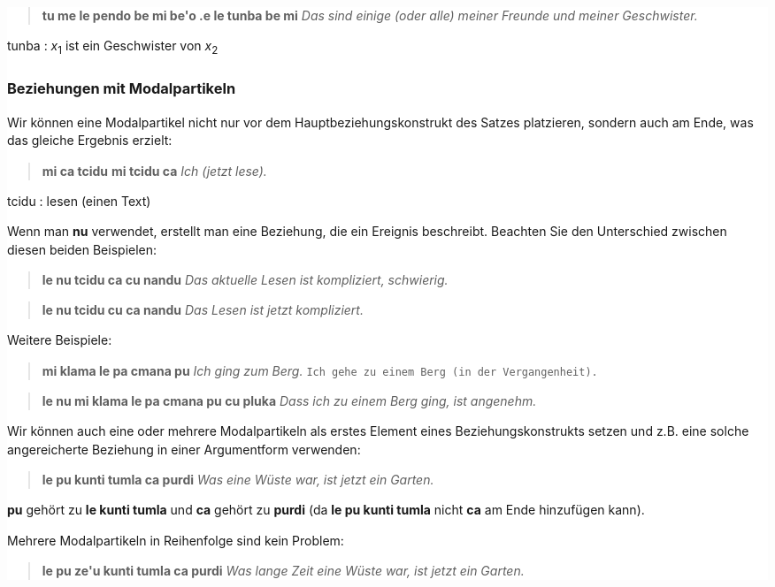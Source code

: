 > **tu me le pendo be mi be'o .e le tunba be mi**
> _Das sind einige (oder alle) meiner Freunde und meiner Geschwister._

tunba
: $x_1$ ist ein Geschwister von $x_2$

<pixra url="/assets/pixra/cilre/tunba.webp" caption="do tunba mi" definition="Du bist mein Geschwister."></pixra>

### Beziehungen mit Modalpartikeln

Wir können eine Modalpartikel nicht nur vor dem Hauptbeziehungskonstrukt des Satzes platzieren, sondern auch am Ende, was das gleiche Ergebnis erzielt:

> **mi ca tcidu**
> **mi tcidu ca**
> _Ich (jetzt lese)._

tcidu
: lesen (einen Text)

Wenn man **nu** verwendet, erstellt man eine Beziehung, die ein Ereignis beschreibt. Beachten Sie den Unterschied zwischen diesen beiden Beispielen:

> **le nu tcidu ca cu nandu**
> _Das aktuelle Lesen ist kompliziert, schwierig._



> **le nu tcidu cu ca nandu**
> _Das Lesen ist jetzt kompliziert._

Weitere Beispiele:

> **mi klama le pa cmana pu**
> _Ich ging zum Berg._
> `Ich gehe zu einem Berg (in der Vergangenheit).`



> **le nu mi klama le pa cmana pu cu pluka**
> _Dass ich zu einem Berg ging, ist angenehm._

Wir können auch eine oder mehrere Modalpartikeln als erstes Element eines Beziehungskonstrukts setzen und z.B. eine solche angereicherte Beziehung in einer Argumentform verwenden:

<pixra url="/assets/pixra/cilre/coha_purdi.webp" caption="le pu kunti tumla ca purdi" definition="Was eine Wüste war, ist jetzt ein Garten."></pixra>

> **le pu kunti tumla ca purdi**
> _Was eine Wüste war, ist jetzt ein Garten._

**pu** gehört zu **le kunti tumla** und **ca** gehört zu **purdi** (da **le pu kunti tumla** nicht **ca** am Ende hinzufügen kann).



Mehrere Modalpartikeln in Reihenfolge sind kein Problem:
> **le pu ze'u kunti tumla ca purdi**
> _Was lange Zeit eine Wüste war, ist jetzt ein Garten._
